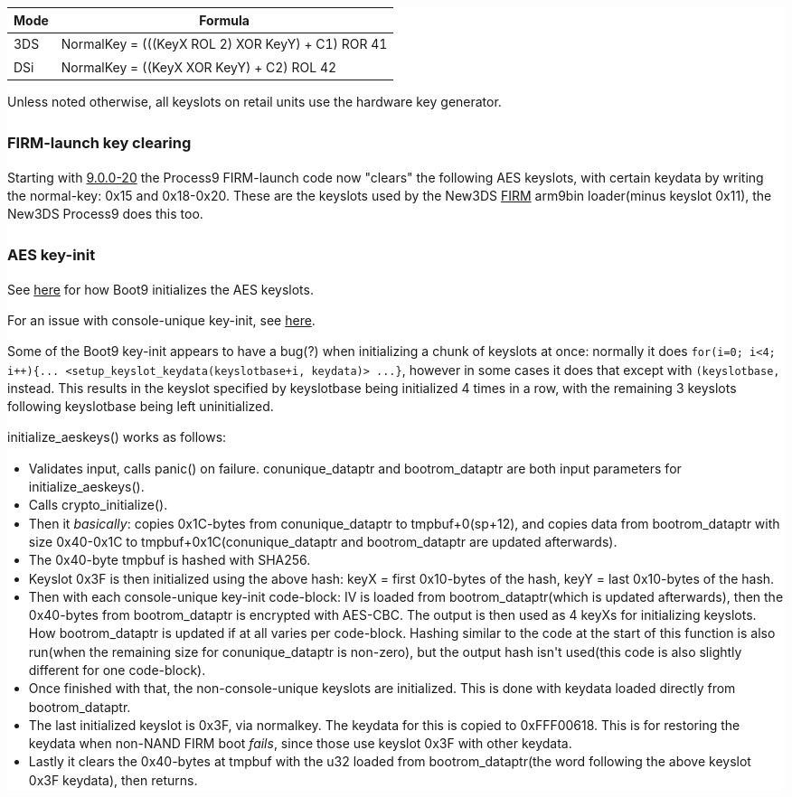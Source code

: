 | Mode | Formula                                           |
|------|---------------------------------------------------|
| 3DS  | NormalKey = (((KeyX ROL 2) XOR KeyY) + C1) ROR 41 |
| DSi  | NormalKey = ((KeyX XOR KeyY) + C2) ROL 42         |

Unless noted otherwise, all keyslots on retail units use the hardware
key generator.

### FIRM-launch key clearing

Starting with [9.0.0-20](9.0.0-20 "wikilink") the Process9 FIRM-launch
code now "clears" the following AES keyslots, with certain keydata by
writing the normal-key: 0x15 and 0x18-0x20. These are the keyslots used
by the New3DS [FIRM](FIRM "wikilink") arm9bin loader(minus keyslot
0x11), the New3DS Process9 does this too.

### AES key-init

See [here](Bootloader "wikilink") for how Boot9 initializes the AES
keyslots.

For an issue with console-unique key-init, see
[here](OTP_Registers "wikilink").

Some of the Boot9 key-init appears to have a bug(?) when initializing a
chunk of keyslots at once: normally it does
`for(i=0; i<4; i++){... <setup_keyslot_keydata(keyslotbase+i, keydata)> ...}`,
however in some cases it does that except with `(keyslotbase,` instead.
This results in the keyslot specified by keyslotbase being initialized 4
times in a row, with the remaining 3 keyslots following keyslotbase
being left uninitialized.

initialize_aeskeys() works as follows:

-   Validates input, calls panic() on failure. conunique_dataptr and
    bootrom_dataptr are both input parameters for initialize_aeskeys().
-   Calls crypto_initialize().
-   Then it *basically*: copies 0x1C-bytes from conunique_dataptr to
    tmpbuf+0(sp+12), and copies data from bootrom_dataptr with size
    0x40-0x1C to tmpbuf+0x1C(conunique_dataptr and bootrom_dataptr are
    updated afterwards).
-   The 0x40-byte tmpbuf is hashed with SHA256.
-   Keyslot 0x3F is then initialized using the above hash: keyX = first
    0x10-bytes of the hash, keyY = last 0x10-bytes of the hash.
-   Then with each console-unique key-init code-block: IV is loaded from
    bootrom_dataptr(which is updated afterwards), then the 0x40-bytes
    from bootrom_dataptr is encrypted with AES-CBC. The output is then
    used as 4 keyXs for initializing keyslots. How bootrom_dataptr is
    updated if at all varies per code-block. Hashing similar to the code
    at the start of this function is also run(when the remaining size
    for conunique_dataptr is non-zero), but the output hash isn't
    used(this code is also slightly different for one code-block).
-   Once finished with that, the non-console-unique keyslots are
    initialized. This is done with keydata loaded directly from
    bootrom_dataptr.
-   The last initialized keyslot is 0x3F, via normalkey. The keydata for
    this is copied to 0xFFF00618. This is for restoring the keydata when
    non-NAND FIRM boot *fails*, since those use keyslot 0x3F with other
    keydata.
-   Lastly it clears the 0x40-bytes at tmpbuf with the u32 loaded from
    bootrom_dataptr(the word following the above keyslot 0x3F keydata),
    then returns.
